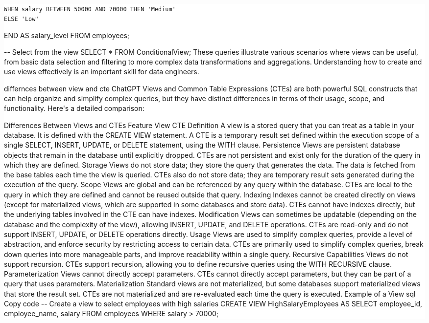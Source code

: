     WHEN salary BETWEEN 50000 AND 70000 THEN 'Medium'
    ELSE 'Low'
  END AS salary_level
FROM 
  employees;

-- Select from the view
SELECT 
  * 
FROM 
  ConditionalView;
These queries illustrate various scenarios where views can be useful, from basic data selection and filtering to more complex data transformations and aggregations. Understanding how to create and use views effectively is an important skill for data engineers.

differnces between view and cte
ChatGPT
Views and Common Table Expressions (CTEs) are both powerful SQL constructs that can help organize and simplify complex queries, but they have distinct differences in terms of their usage, scope, and functionality. Here's a detailed comparison:

Differences Between Views and CTEs
Feature	View	CTE
Definition	A view is a stored query that you can treat as a table in your database. It is defined with the CREATE VIEW statement.	A CTE is a temporary result set defined within the execution scope of a single SELECT, INSERT, UPDATE, or DELETE statement, using the WITH clause.
Persistence	Views are persistent database objects that remain in the database until explicitly dropped.	CTEs are not persistent and exist only for the duration of the query in which they are defined.
Storage	Views do not store data; they store the query that generates the data. The data is fetched from the base tables each time the view is queried.	CTEs also do not store data; they are temporary result sets generated during the execution of the query.
Scope	Views are global and can be referenced by any query within the database.	CTEs are local to the query in which they are defined and cannot be reused outside that query.
Indexing	Indexes cannot be created directly on views (except for materialized views, which are supported in some databases and store data).	CTEs cannot have indexes directly, but the underlying tables involved in the CTE can have indexes.
Modification	Views can sometimes be updatable (depending on the database and the complexity of the view), allowing INSERT, UPDATE, and DELETE operations.	CTEs are read-only and do not support INSERT, UPDATE, or DELETE operations directly.
Usage	Views are used to simplify complex queries, provide a level of abstraction, and enforce security by restricting access to certain data.	CTEs are primarily used to simplify complex queries, break down queries into more manageable parts, and improve readability within a single query.
Recursive Capabilities	Views do not support recursion.	CTEs support recursion, allowing you to define recursive queries using the WITH RECURSIVE clause.
Parameterization	Views cannot directly accept parameters.	CTEs cannot directly accept parameters, but they can be part of a query that uses parameters.
Materialization	Standard views are not materialized, but some databases support materialized views that store the result set.	CTEs are not materialized and are re-evaluated each time the query is executed.
Example of a View
sql
Copy code
-- Create a view to select employees with high salaries
CREATE VIEW HighSalaryEmployees AS
SELECT 
  employee_id, 
  employee_name, 
  salary 
FROM 
  employees 
WHERE 
  salary > 70000;
